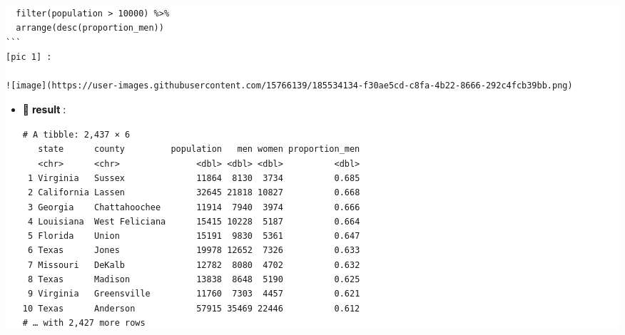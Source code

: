       filter(population > 10000) %>% 
      arrange(desc(proportion_men))
    ```
    [pic 1] :
    
    ![image](https://user-images.githubusercontent.com/15766139/185534134-f30ae5cd-c8fa-4b22-8666-292c4fcb39bb.png)

    
  * 🔎 **result** :
    ```
    # A tibble: 2,437 × 6
       state      county         population   men women proportion_men
       <chr>      <chr>               <dbl> <dbl> <dbl>          <dbl>
     1 Virginia   Sussex              11864  8130  3734          0.685
     2 California Lassen              32645 21818 10827          0.668
     3 Georgia    Chattahoochee       11914  7940  3974          0.666
     4 Louisiana  West Feliciana      15415 10228  5187          0.664
     5 Florida    Union               15191  9830  5361          0.647
     6 Texas      Jones               19978 12652  7326          0.633
     7 Missouri   DeKalb              12782  8080  4702          0.632
     8 Texas      Madison             13838  8648  5190          0.625
     9 Virginia   Greensville         11760  7303  4457          0.621
    10 Texas      Anderson            57915 35469 22446          0.612
    # … with 2,427 more rows    
    ```
